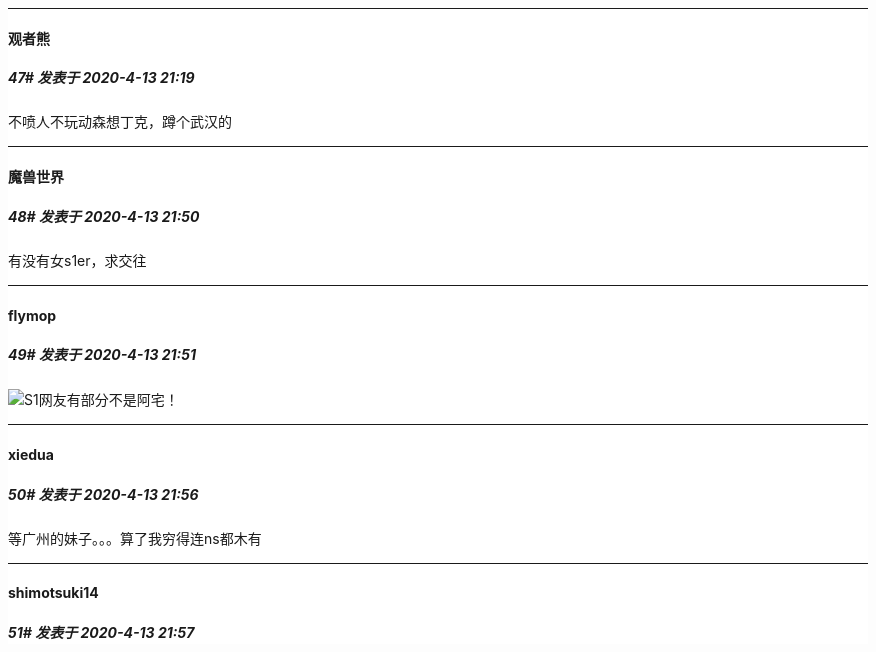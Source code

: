 
-----

####  观者熊  
##### 47#       发表于 2020-4-13 21:19




不喷人不玩动森想丁克，蹲个武汉的







-----

####  魔兽世界  
##### 48#       发表于 2020-4-13 21:50




有没有女s1er，求交往







-----

####  flymop  
##### 49#       发表于 2020-4-13 21:51



<img src="https://static.saraba1st.com/image/smiley/face2017/048.png" referrerpolicy="no-referrer">S1网友有部分不是阿宅！







-----

####  xiedua  
##### 50#       发表于 2020-4-13 21:56




等广州的妹子。。。算了我穷得连ns都木有







-----

####  shimotsuki14  
##### 51#       发表于 2020-4-13 21:57
